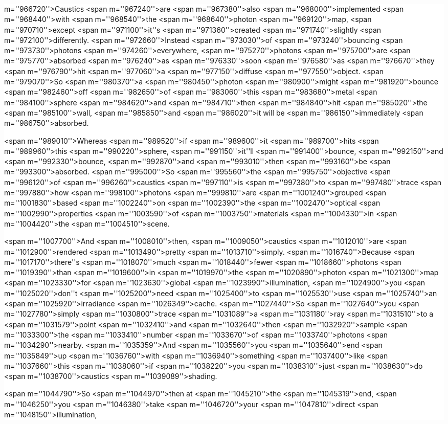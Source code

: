   m=''966720''>Caustics</span> <span m=''967240''>are</span> <span m=''967380''>also</span>
  <span m=''968000''>implemented</span> <span m=''968440''>with</span> <span m=''968540''>the</span>
  <span m=''968640''>photon</span> <span m=''969120''>map,</span> <span m=''970710''>except</span>
  <span m=''971100''>it''s</span> <span m=''971360''>created</span> <span m=''971740''>slightly</span>
  <span m=''972100''>differently.</span> <span m=''972660''>Instead</span> <span m=''973030''>of</span>
  <span m=''973240''>bouncing</span> <span m=''973730''>photons</span> <span m=''974260''>everywhere,</span>
  <span m=''975270''>photons</span> <span m=''975700''>are</span> <span m=''975770''>absorbed</span>
  <span m=''976240''>as</span> <span m=''976330''>soon</span> <span m=''976580''>as</span>
  <span m=''976670''>they</span> <span m=''976790''>hit</span> <span m=''977060''>a</span>
  <span m=''977150''>diffuse</span> <span m=''977550''>object.</span> <span m=''979070''>So</span>
  <span m=''980370''>a</span> <span m=''980450''>photon</span> <span m=''980900''>might</span>
  <span m=''981920''>bounce</span> <span m=''982460''>off</span> <span m=''982650''>of</span>
  <span m=''983060''>this</span> <span m=''983680''>metal</span> <span m=''984100''>sphere</span>
  <span m=''984620''>and</span> <span m=''984710''>then</span> <span m=''984840''>hit</span>
  <span m=''985020''>the</span> <span m=''985100''>wall,</span> <span m=''985850''>and</span>
  <span m=''986020''>it will be</span> <span m=''986150''>immediately</span> <span
  m=''986750''>absorbed.</span> </p><p><span m=''989010''>Whereas</span> <span m=''989520''>if</span>
  <span m=''989600''>it</span> <span m=''989700''>hits</span> <span m=''989960''>this</span>
  <span m=''990220''>sphere,</span> <span m=''991150''>it''ll</span> <span m=''991400''>bounce,</span>
  <span m=''992150''>and</span> <span m=''992330''>bounce,</span> <span m=''992870''>and</span>
  <span m=''993010''>then</span> <span m=''993160''>be</span> <span m=''993300''>absorbed.</span>
  <span m=''995000''>So</span> <span m=''995560''>the</span> <span m=''995750''>objective</span>
  <span m=''996120''>of</span> <span m=''996260''>caustics</span> <span m=''997110''>is</span>
  <span m=''997380''>to</span> <span m=''997480''>trace</span> <span m=''997880''>how</span>
  <span m=''998100''>photons</span> <span m=''999810''>are</span> <span m=''1001240''>grouped</span>
  <span m=''1001830''>based</span> <span m=''1002240''>on</span> <span m=''1002390''>the</span>
  <span m=''1002470''>optical</span> <span m=''1002990''>properties</span> <span m=''1003590''>of</span>
  <span m=''1003750''>materials</span> <span m=''1004330''>in</span> <span m=''1004420''>the</span>
  <span m=''1004510''>scene.</span> </p><p><span m=''1007700''>And</span> <span m=''1008010''>then,</span>
  <span m=''1009050''>caustics</span> <span m=''1012010''>are</span> <span m=''1012900''>rendered</span>
  <span m=''1013490''>pretty</span> <span m=''1013710''>simply.</span> <span m=''1016740''>Because</span>
  <span m=''1017170''>there''s</span> <span m=''1018070''>much</span> <span m=''1018440''>fewer</span>
  <span m=''1018660''>photons</span> <span m=''1019390''>than</span> <span m=''1019600''>in</span>
  <span m=''1019970''>the</span> <span m=''1020890''>photon</span> <span m=''1021300''>map</span>
  <span m=''1023330''>for</span> <span m=''1023630''>global</span> <span m=''1023990''>illumination,</span>
  <span m=''1024900''>you</span> <span m=''1025020''>don''t</span> <span m=''1025200''>need</span>
  <span m=''1025400''>to</span> <span m=''1025530''>use</span> <span m=''1025740''>an</span>
  <span m=''1025920''>irradiance</span> <span m=''1026349''>cache.</span> <span m=''1027440''>So</span>
  <span m=''1027640''>you</span> <span m=''1027780''>simply</span> <span m=''1030800''>trace</span>
  <span m=''1031089''>a</span> <span m=''1031180''>ray</span> <span m=''1031510''>to
  a</span> <span m=''1031579''>point</span> <span m=''1032410''>and</span> <span m=''1032640''>then</span>
  <span m=''1032920''>sample</span> <span m=''1033300''>the</span> <span m=''1033410''>number</span>
  <span m=''1033670''>of</span> <span m=''1033740''>photons</span> <span m=''1034290''>nearby.</span>
  <span m=''1035359''>And</span> <span m=''1035560''>you</span> <span m=''1035640''>end</span>
  <span m=''1035849''>up</span> <span m=''1036760''>with</span> <span m=''1036940''>something</span>
  <span m=''1037400''>like</span> <span m=''1037660''>this</span> <span m=''1038060''>if</span>
  <span m=''1038220''>you</span> <span m=''1038310''>just</span> <span m=''1038630''>do</span>
  <span m=''1038700''>caustics</span> <span m=''1039089''>shading.</span> </p><p><span
  m=''1044790''>So</span> <span m=''1044970''>then at</span> <span m=''1045210''>the</span>
  <span m=''1045319''>end,</span> <span m=''1046250''>you</span> <span m=''1046380''>take</span>
  <span m=''1046720''>your</span> <span m=''1047810''>direct</span> <span m=''1048150''>illumination,</span>